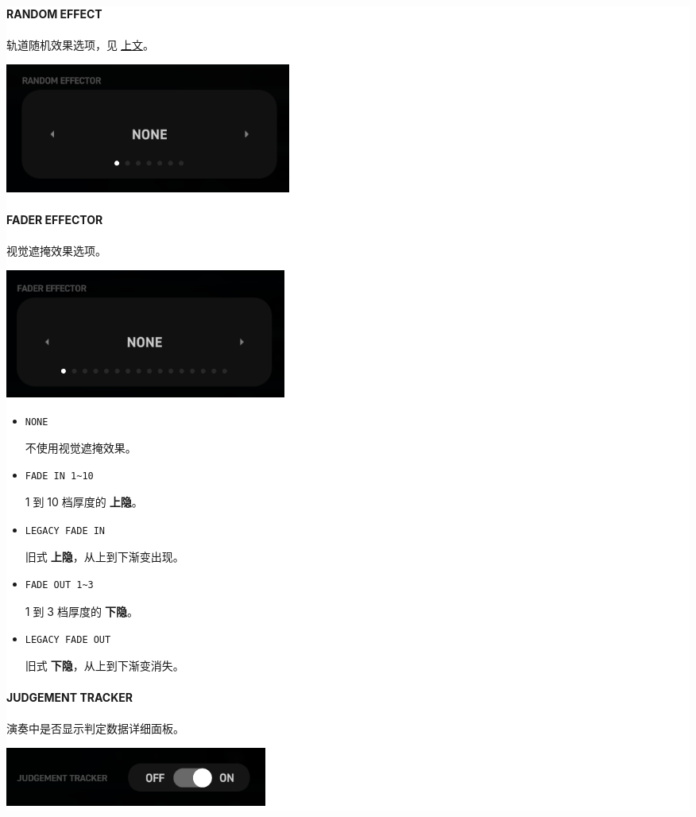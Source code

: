 #### RANDOM EFFECT

轨道随机效果选项，见 [上文](#random-effector)。

![RANDOM EFFECTOR](./assets/gsplay_random.png)

#### FADER EFFECTOR

视觉遮掩效果选项。

![FADER EFFECTOR](./assets/gsplay_fader.png)

- `NONE`
  
    不使用视觉遮掩效果。

- `FADE IN 1~10`
  
    1 到 10 档厚度的 **上隐**。
  
- `LEGACY FADE IN`

    旧式 **上隐**，从上到下渐变出现。

- `FADE OUT 1~3`

    1 到 3 档厚度的 **下隐**。

- `LEGACY FADE OUT`
  
    旧式 **下隐**，从上到下渐变消失。

#### JUDGEMENT TRACKER

演奏中是否显示判定数据详细面板。

![JUDGEMENT TRACKER](./assets/gsplay_jt.png)
